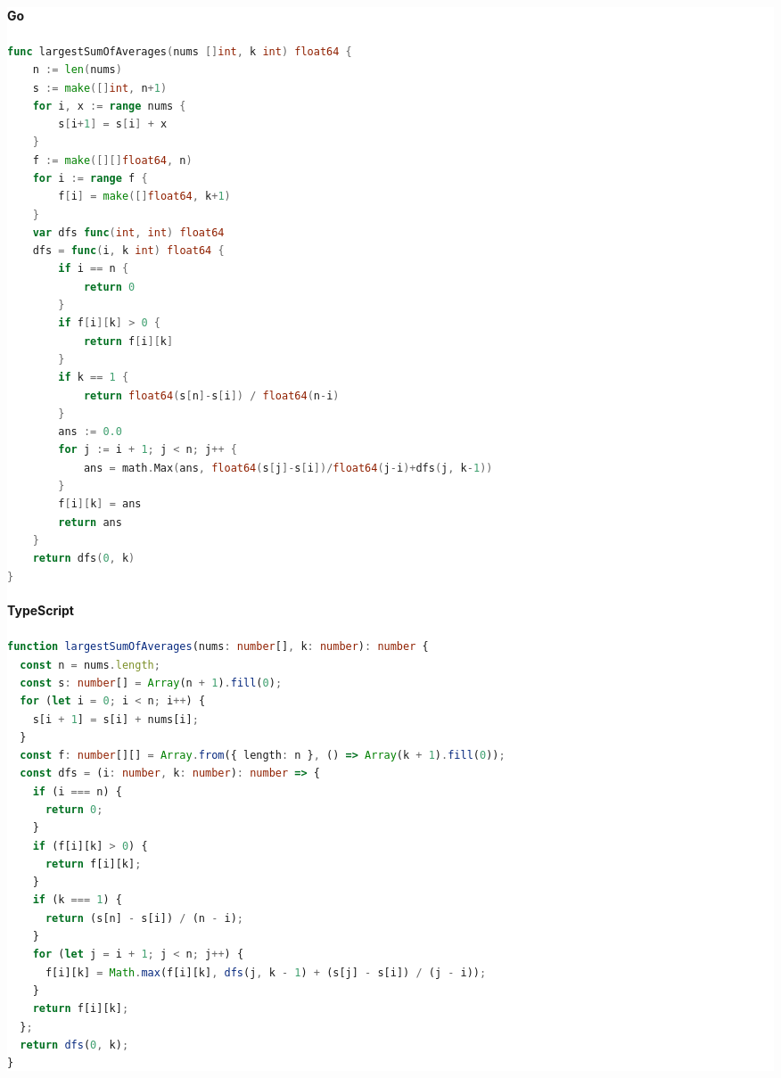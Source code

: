 #### Go

```go
func largestSumOfAverages(nums []int, k int) float64 {
	n := len(nums)
	s := make([]int, n+1)
	for i, x := range nums {
		s[i+1] = s[i] + x
	}
	f := make([][]float64, n)
	for i := range f {
		f[i] = make([]float64, k+1)
	}
	var dfs func(int, int) float64
	dfs = func(i, k int) float64 {
		if i == n {
			return 0
		}
		if f[i][k] > 0 {
			return f[i][k]
		}
		if k == 1 {
			return float64(s[n]-s[i]) / float64(n-i)
		}
		ans := 0.0
		for j := i + 1; j < n; j++ {
			ans = math.Max(ans, float64(s[j]-s[i])/float64(j-i)+dfs(j, k-1))
		}
		f[i][k] = ans
		return ans
	}
	return dfs(0, k)
}
```

#### TypeScript

```ts
function largestSumOfAverages(nums: number[], k: number): number {
  const n = nums.length;
  const s: number[] = Array(n + 1).fill(0);
  for (let i = 0; i < n; i++) {
    s[i + 1] = s[i] + nums[i];
  }
  const f: number[][] = Array.from({ length: n }, () => Array(k + 1).fill(0));
  const dfs = (i: number, k: number): number => {
    if (i === n) {
      return 0;
    }
    if (f[i][k] > 0) {
      return f[i][k];
    }
    if (k === 1) {
      return (s[n] - s[i]) / (n - i);
    }
    for (let j = i + 1; j < n; j++) {
      f[i][k] = Math.max(f[i][k], dfs(j, k - 1) + (s[j] - s[i]) / (j - i));
    }
    return f[i][k];
  };
  return dfs(0, k);
}
```
